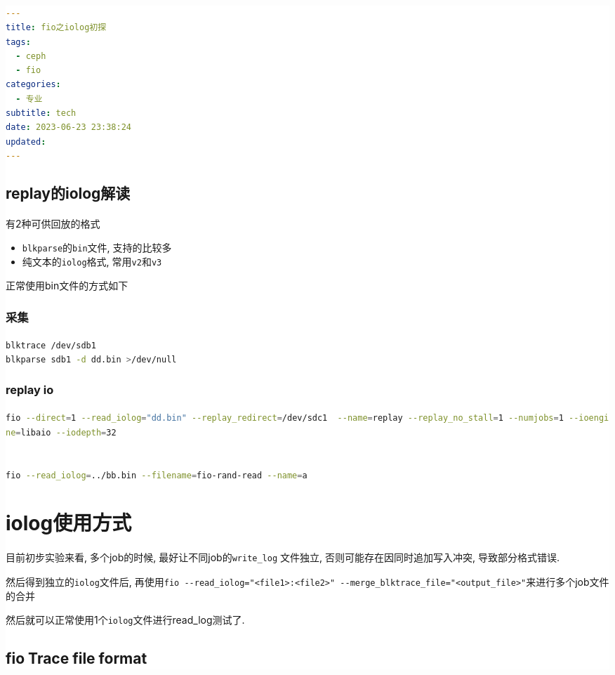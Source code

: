 ```yaml
---
title: fio之iolog初探
tags:
  - ceph
  - fio
categories:
  - 专业
subtitle: tech
date: 2023-06-23 23:38:24
updated:
---
```



## replay的iolog解读

有2种可供回放的格式

* `blkparse`的`bin`文件, 支持的比较多
* 纯文本的`iolog`格式, 常用`v2`和`v3`

正常使用bin文件的方式如下

### 采集
``` bash
blktrace /dev/sdb1 
blkparse sdb1 -d dd.bin >/dev/null
```
###  replay io
``` bash
fio --direct=1 --read_iolog="dd.bin" --replay_redirect=/dev/sdc1  --name=replay --replay_no_stall=1 --numjobs=1 --ioengine=libaio --iodepth=32


fio --read_iolog=../bb.bin --filename=fio-rand-read --name=a
```

# iolog使用方式



目前初步实验来看, 多个job的时候, 最好让不同job的`write_log` 文件独立, 否则可能存在因同时追加写入冲突, 导致部分格式错误.

然后得到独立的`iolog`文件后, 再使用`fio --read_iolog="<file1>:<file2>" --merge_blktrace_file="<output_file>"`来进行多个job文件的合并

然后就可以正常使用1个`iolog`文件进行read_log测试了.




## fio Trace file format
